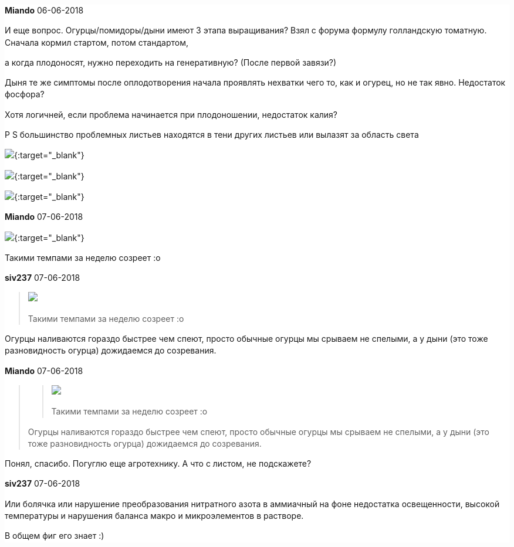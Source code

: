 **Miando** 06-06-2018

И еще вопрос. Огурцы/помидоры/дыни имеют 3 этапа выращивания? Взял с форума формулу голландскую томатную. Сначала кормил стартом, потом стандартом, 

а когда плодоносят, нужно переходить на генеративную? (После первой завязи?)

Дыня те же симптомы после оплодотворения начала проявлять нехватки чего то, как и огурец, но не так явно. Недостаток фосфора?

Хотя логичней, если проблема начинается при плодоношении, недостаток калия?

P S большинство проблемных листьев находятся в тени других листьев или вылазят за область света

[![](/imagehost2/thumbs/img20180606104049nxn.jpg)](https://t.me/ponics_ru_files/19115){:target="_blank"}

[![](/imagehost2/thumbs/img20180606104100.jpg)](https://t.me/ponics_ru_files/19116){:target="_blank"}

[![](/imagehost2/thumbs/img20180606104103.jpg)](https://t.me/ponics_ru_files/19117){:target="_blank"}


**Miando** 07-06-2018

[![](/imagehost2/thumbs/img20180607094849.jpg)](https://t.me/ponics_ru_files/19118){:target="_blank"}

Такими темпами за неделю созреет :o


**siv237** 07-06-2018

> ![](/imagehost2/thumbs/img20180607094849.jpg)
> 
> Такими темпами за неделю созреет :o

Огурцы наливаются гораздо быстрее чем спеют, просто обычные огурцы мы срываем не спелыми, а у дыни (это тоже разновидность огурца) дожидаемся до созревания.


**Miando** 07-06-2018

> > ![](/imagehost2/thumbs/img20180607094849.jpg)
> > 
> > Такими темпами за неделю созреет :o
> 
> 
> 
> Огурцы наливаются гораздо быстрее чем спеют, просто обычные огурцы мы срываем не спелыми, а у дыни (это тоже разновидность огурца) дожидаемся до созревания.

Понял, спасибо. Погуглю еще агротехнику. А что с листом, не подскажете?


**siv237** 07-06-2018

Или болячка или нарушение преобразования нитратного азота в аммиачный на фоне недостатка освещенности, высокой температуры и нарушения баланса макро и микроэлементов в растворе.

В общем фиг его знает :)
